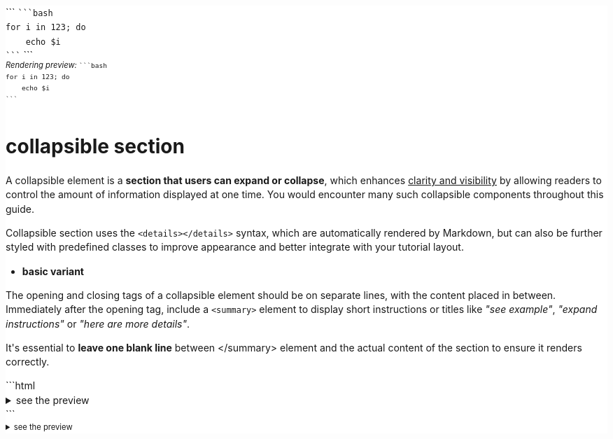 <div class="row">
<div style="width:55%" markdown="1">
```
<code class="code-block">```bash
for i in 123; do
    echo $i
```</code>
```
</div>
<div class="pl-2" style="font-size: 0.8em; width: 45%; margin-top: -0.4em;">
<em class="c-gray"> Rendering preview:</em> <base class="mb">
<code class="code-block">```bash
for i in 123; do
    echo $i
```</code>
</div>
</div> <base class="mb">


# collapsible section

A collapsible element is a **section that users can expand or collapse**, which enhances <u>clarity and visibility</u> by allowing readers to control the amount of information displayed at one time. You would encounter many such collapsible components throughout this guide.

Collapsible section uses the `<details></details>` syntax, which are automatically rendered by Markdown, but can also be further styled with predefined classes to improve appearance and better integrate with your tutorial layout.

* **basic variant**

The opening and closing tags of a collapsible element should be on separate lines, with the content placed in between. Immediately after the opening tag, include a `<summary>` element to display short instructions or titles like <em class="c-header">"see example"</em>, <em class="c-header">"expand instructions"</em> or <em class="c-header">"here are more details"</em>. <base class="mb">

<span class="c-alert">It's essential to <b>leave one blank line</b> between &lt;/summary&gt; element and the actual content of the section to ensure it renders correctly.</span>

<div class="row">
  <div style="width:60%" markdown="1">
  ```html
  <details><summary> see the preview </summary>

  **By default** `Markdown` **syntax is not automatically
  rendered within** `<details>` **component.**
  </details>
  ```
  </div>
  <div class="pl-2" style="font-size: 0.8em; width: 45%">
  <details><summary> see the preview </summary></details>
  </div>
</div>
